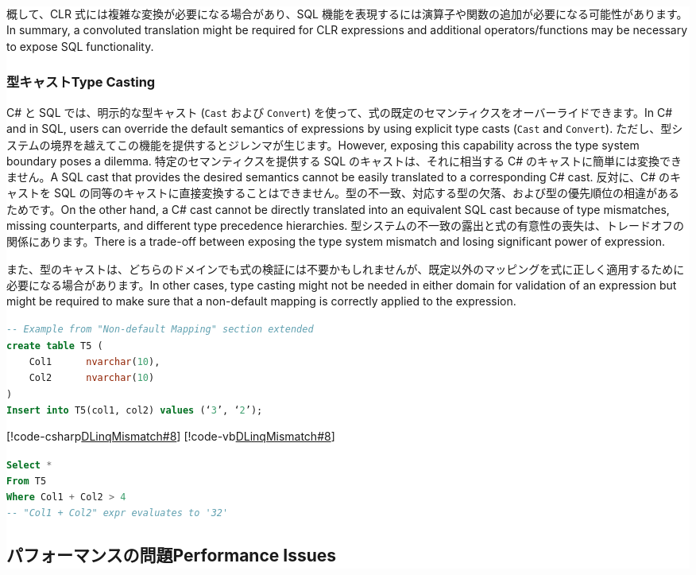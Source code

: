 <span data-ttu-id="2deac-234">概して、CLR 式には複雑な変換が必要になる場合があり、SQL 機能を表現するには演算子や関数の追加が必要になる可能性があります。</span><span class="sxs-lookup"><span data-stu-id="2deac-234">In summary, a convoluted translation might be required for CLR expressions and additional operators/functions may be necessary to expose SQL functionality.</span></span>

### <a name="type-casting"></a><span data-ttu-id="2deac-235">型キャスト</span><span class="sxs-lookup"><span data-stu-id="2deac-235">Type Casting</span></span>

<span data-ttu-id="2deac-236">C# と SQL では、明示的な型キャスト (`Cast` および `Convert`) を使って、式の既定のセマンティクスをオーバーライドできます。</span><span class="sxs-lookup"><span data-stu-id="2deac-236">In C# and in SQL, users can override the default semantics of expressions by using explicit type casts (`Cast` and `Convert`).</span></span> <span data-ttu-id="2deac-237">ただし、型システムの境界を越えてこの機能を提供するとジレンマが生じます。</span><span class="sxs-lookup"><span data-stu-id="2deac-237">However, exposing this capability across the type system boundary poses a dilemma.</span></span> <span data-ttu-id="2deac-238">特定のセマンティクスを提供する SQL のキャストは、それに相当する C# のキャストに簡単には変換できません。</span><span class="sxs-lookup"><span data-stu-id="2deac-238">A SQL cast that provides the desired semantics cannot be easily translated to a corresponding C# cast.</span></span> <span data-ttu-id="2deac-239">反対に、C# のキャストを SQL の同等のキャストに直接変換することはできません。型の不一致、対応する型の欠落、および型の優先順位の相違があるためです。</span><span class="sxs-lookup"><span data-stu-id="2deac-239">On the other hand, a C# cast cannot be directly translated into an equivalent SQL cast because of type mismatches, missing counterparts, and different type precedence hierarchies.</span></span> <span data-ttu-id="2deac-240">型システムの不一致の露出と式の有意性の喪失は、トレードオフの関係にあります。</span><span class="sxs-lookup"><span data-stu-id="2deac-240">There is a trade-off between exposing the type system mismatch and losing significant power of expression.</span></span>

<span data-ttu-id="2deac-241">また、型のキャストは、どちらのドメインでも式の検証には不要かもしれませんが、既定以外のマッピングを式に正しく適用するために必要になる場合があります。</span><span class="sxs-lookup"><span data-stu-id="2deac-241">In other cases, type casting might not be needed in either domain for validation of an expression but might be required to make sure that a non-default mapping is correctly applied to the expression.</span></span>

```sql
-- Example from "Non-default Mapping" section extended
create table T5 (
    Col1      nvarchar(10),
    Col2      nvarchar(10)
)
Insert into T5(col1, col2) values (‘3’, ‘2’);
```

[!code-csharp[DLinqMismatch#8](../../../../../../samples/snippets/csharp/VS_Snippets_Data/DLinqMismatch/cs/Program.cs#8)]
[!code-vb[DLinqMismatch#8](../../../../../../samples/snippets/visualbasic/VS_Snippets_Data/DLinqMismatch/vb/Module1.vb#8)]

```sql
Select *
From T5
Where Col1 + Col2 > 4
-- "Col1 + Col2" expr evaluates to '32'
```

## <a name="performance-issues"></a><span data-ttu-id="2deac-242">パフォーマンスの問題</span><span class="sxs-lookup"><span data-stu-id="2deac-242">Performance Issues</span></span>
